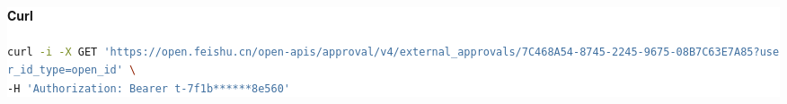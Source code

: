 #### Curl

```bash
curl -i -X GET 'https://open.feishu.cn/open-apis/approval/v4/external_approvals/7C468A54-8745-2245-9675-08B7C63E7A85?user_id_type=open_id' \
-H 'Authorization: Bearer t-7f1b******8e560'
```

